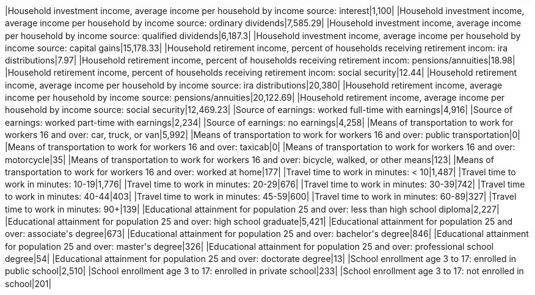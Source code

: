 |Household investment income, average income per household by income source: interest|1,100|
|Household investment income, average income per household by income source: ordinary dividends|7,585.29|
|Household investment income, average income per household by income source: qualified dividends|6,187.3|
|Household investment income, average income per household by income source: capital gains|15,178.33|
|Household retirement income, percent of households receiving retirement incom: ira distributions|7.97|
|Household retirement income, percent of households receiving retirement incom: pensions/annuities|18.98|
|Household retirement income, percent of households receiving retirement incom: social security|12.44|
|Household retirement income, average income per household by income source: ira distributions|20,380|
|Household retirement income, average income per household by income source: pensions/annuities|20,122.69|
|Household retirement income, average income per household by income source: social security|12,469.23|
|Source of earnings: worked full-time with earnings|4,916|
|Source of earnings: worked part-time with earnings|2,234|
|Source of earnings: no earnings|4,258|
|Means of transportation to work for workers 16 and over: car, truck, or van|5,992|
|Means of transportation to work for workers 16 and over: public transportation|0|
|Means of transportation to work for workers 16 and over: taxicab|0|
|Means of transportation to work for workers 16 and over: motorcycle|35|
|Means of transportation to work for workers 16 and over: bicycle, walked, or other means|123|
|Means of transportation to work for workers 16 and over: worked at home|177|
|Travel time to work in minutes: < 10|1,487|
|Travel time to work in minutes: 10-19|1,776|
|Travel time to work in minutes: 20-29|676|
|Travel time to work in minutes: 30-39|742|
|Travel time to work in minutes: 40-44|403|
|Travel time to work in minutes: 45-59|600|
|Travel time to work in minutes: 60-89|327|
|Travel time to work in minutes: 90+|139|
|Educational attainment for population 25 and over: less than high school diploma|2,227|
|Educational attainment for population 25 and over: high school graduate|5,421|
|Educational attainment for population 25 and over: associate's degree|673|
|Educational attainment for population 25 and over: bachelor's degree|846|
|Educational attainment for population 25 and over: master's degree|326|
|Educational attainment for population 25 and over: professional school degree|54|
|Educational attainment for population 25 and over: doctorate degree|13|
|School enrollment age 3 to 17: enrolled in public school|2,510|
|School enrollment age 3 to 17: enrolled in private school|233|
|School enrollment age 3 to 17: not enrolled in school|201|
